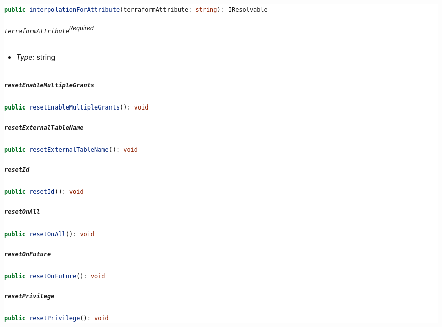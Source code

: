 ```typescript
public interpolationForAttribute(terraformAttribute: string): IResolvable
```

###### `terraformAttribute`<sup>Required</sup> <a name="terraformAttribute" id="@cdktf/provider-snowflake.externalTableGrant.ExternalTableGrant.interpolationForAttribute.parameter.terraformAttribute"></a>

- *Type:* string

---

##### `resetEnableMultipleGrants` <a name="resetEnableMultipleGrants" id="@cdktf/provider-snowflake.externalTableGrant.ExternalTableGrant.resetEnableMultipleGrants"></a>

```typescript
public resetEnableMultipleGrants(): void
```

##### `resetExternalTableName` <a name="resetExternalTableName" id="@cdktf/provider-snowflake.externalTableGrant.ExternalTableGrant.resetExternalTableName"></a>

```typescript
public resetExternalTableName(): void
```

##### `resetId` <a name="resetId" id="@cdktf/provider-snowflake.externalTableGrant.ExternalTableGrant.resetId"></a>

```typescript
public resetId(): void
```

##### `resetOnAll` <a name="resetOnAll" id="@cdktf/provider-snowflake.externalTableGrant.ExternalTableGrant.resetOnAll"></a>

```typescript
public resetOnAll(): void
```

##### `resetOnFuture` <a name="resetOnFuture" id="@cdktf/provider-snowflake.externalTableGrant.ExternalTableGrant.resetOnFuture"></a>

```typescript
public resetOnFuture(): void
```

##### `resetPrivilege` <a name="resetPrivilege" id="@cdktf/provider-snowflake.externalTableGrant.ExternalTableGrant.resetPrivilege"></a>

```typescript
public resetPrivilege(): void
```
